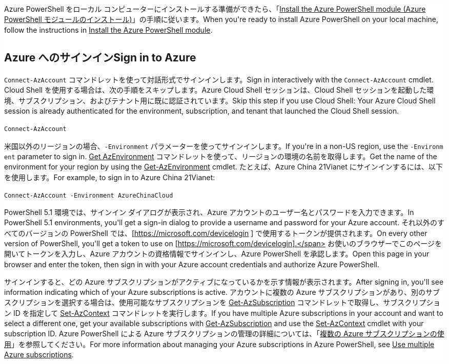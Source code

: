 <span data-ttu-id="6612c-111">Azure PowerShell をローカル コンピューターにインストールする準備ができたら、「[Install the Azure PowerShell module (Azure PowerShell モジュールのインストール)](install-az-ps.md)」の手順に従います。</span><span class="sxs-lookup"><span data-stu-id="6612c-111">When you're ready to install Azure PowerShell on your local machine, follow the instructions in [Install the Azure PowerShell module](install-az-ps.md).</span></span>

## <a name="sign-in-to-azure"></a><span data-ttu-id="6612c-112">Azure へのサインイン</span><span class="sxs-lookup"><span data-stu-id="6612c-112">Sign in to Azure</span></span>

<span data-ttu-id="6612c-113">`Connect-AzAccount` コマンドレットを使って対話形式でサインインします。</span><span class="sxs-lookup"><span data-stu-id="6612c-113">Sign in interactively with the `Connect-AzAccount` cmdlet.</span></span> <span data-ttu-id="6612c-114">Cloud Shell を使用する場合は、次の手順をスキップします。Azure Cloud Shell セッションは、Cloud Shell セッションを起動した環境、サブスクリプション、およびテナント用に既に認証されています。</span><span class="sxs-lookup"><span data-stu-id="6612c-114">Skip this step if you use Cloud Shell: Your Azure Cloud Shell session is already authenticated for the environment, subscription, and tenant that launched the Cloud Shell session.</span></span>

```azurepowershell-interactive
Connect-AzAccount
```

<span data-ttu-id="6612c-115">米国以外のリージョンの場合、`-Environment` パラメーターを使ってサインインします。</span><span class="sxs-lookup"><span data-stu-id="6612c-115">If you're in a non-US region, use the `-Environment` parameter to sign in.</span></span> <span data-ttu-id="6612c-116">[Get AzEnvironment](/powershell/module/Az.Accounts/Get-AzEnvironment) コマンドレットを使って、リージョンの環境の名前を取得します。</span><span class="sxs-lookup"><span data-stu-id="6612c-116">Get the name of the environment for your region by using the [Get-AzEnvironment](/powershell/module/Az.Accounts/Get-AzEnvironment) cmdlet.</span></span> <span data-ttu-id="6612c-117">たとえば、Azure China 21Vianet にサインインするには、以下を使用します。</span><span class="sxs-lookup"><span data-stu-id="6612c-117">For example, to sign in to Azure China 21Vianet:</span></span>

```azurepowershell-interactive
Connect-AzAccount -Environment AzureChinaCloud
```

<span data-ttu-id="6612c-118">PowerShell 5.1 環境では、サインイン ダイアログが表示され、Azure アカウントのユーザー名とパスワードを入力できます。</span><span class="sxs-lookup"><span data-stu-id="6612c-118">In PowerShell 5.1 environments, you'll get a sign-in dialog to provide a username and password for your Azure account.</span></span> <span data-ttu-id="6612c-119">それ以外のすべてのバージョンの PowerShell では、[https://microsoft.com/devicelogin ] で使用するトークンが提供されます。</span><span class="sxs-lookup"><span data-stu-id="6612c-119">On every other version of PowerShell, you'll get a token to use on [https://microsoft.com/devicelogin].</span></span>
<span data-ttu-id="6612c-120">お使いのブラウザーでこのページを開いてトークンを入力し、Azure アカウントの資格情報でサインインし、Azure PowerShell を承認します。</span><span class="sxs-lookup"><span data-stu-id="6612c-120">Open this page in your browser and enter the token, then sign in with your Azure account credentials and authorize Azure PowerShell.</span></span>

<span data-ttu-id="6612c-121">サインインすると、どの Azure サブスクリプションがアクティブになっているかを示す情報が表示されます。</span><span class="sxs-lookup"><span data-stu-id="6612c-121">After signing in, you'll see information indicating which of your Azure subscriptions is active.</span></span> <span data-ttu-id="6612c-122">アカウントに複数の Azure サブスクリプションがあり、別のサブスクリプションを選択する場合は、使用可能なサブスクリプションを [Get-AzSubscription](/powershell/module/az.accounts/get-azsubscription) コマンドレットで取得し、サブスクリプション ID を指定して [Set-AzContext](/powershell/module/az.accounts/set-azcontext) コマンドレットを実行します。</span><span class="sxs-lookup"><span data-stu-id="6612c-122">If you have multiple Azure subscriptions in your account and want to select a different one, get your available subscriptions with [Get-AzSubscription](/powershell/module/az.accounts/get-azsubscription) and use the [Set-AzContext](/powershell/module/az.accounts/set-azcontext) cmdlet with your subscription ID.</span></span>
<span data-ttu-id="6612c-123">Azure PowerShell による Azure サブスクリプションの管理の詳細については、「[複数の Azure サブスクリプションの使用](manage-subscriptions-azureps.md)」を参照してください。</span><span class="sxs-lookup"><span data-stu-id="6612c-123">For more information about managing your Azure subscriptions in Azure PowerShell, see [Use multiple Azure subscriptions](manage-subscriptions-azureps.md).</span></span>

